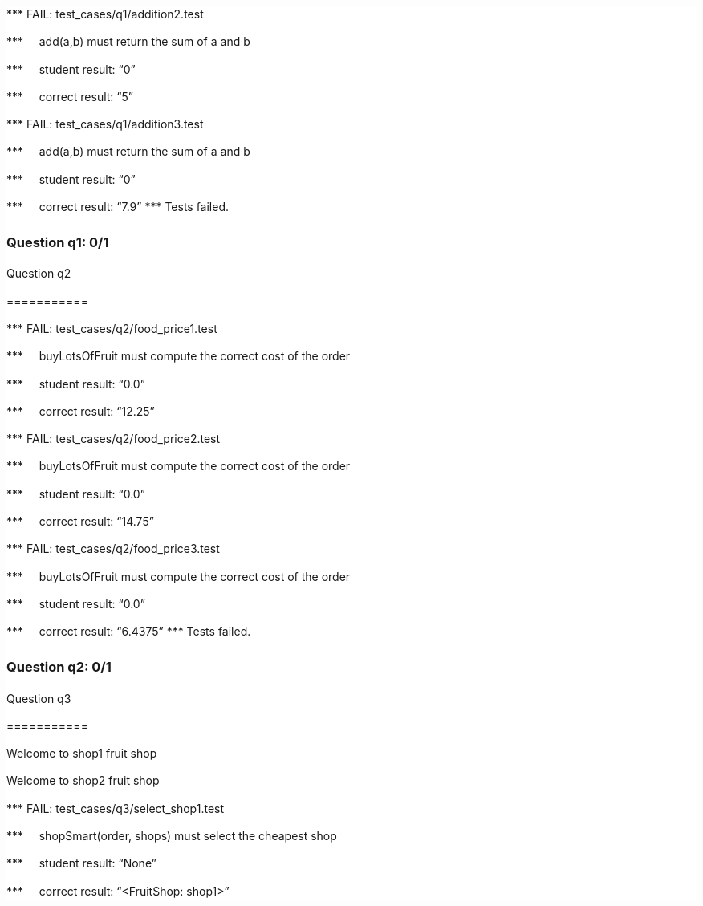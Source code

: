 *** FAIL: test_cases/q1/addition2.test

***&nbsp;&nbsp;&nbsp;&nbsp; add(a,b) must return the sum of a and b

***&nbsp;&nbsp;&nbsp;&nbsp; student result: “0”

***&nbsp;&nbsp;&nbsp;&nbsp; correct result: “5”

*** FAIL: test_cases/q1/addition3.test

***&nbsp;&nbsp;&nbsp;&nbsp; add(a,b) must return the sum of a and b

***&nbsp;&nbsp;&nbsp;&nbsp; student result: “0”

***&nbsp;&nbsp;&nbsp;&nbsp; correct result: “7.9” *** Tests failed.

### Question q1: 0/1 ###

Question q2

===========

*** FAIL: test_cases/q2/food_price1.test

***&nbsp;&nbsp;&nbsp;&nbsp; buyLotsOfFruit must compute the correct cost of the order

***&nbsp;&nbsp;&nbsp;&nbsp; student result: “0.0”

***&nbsp;&nbsp;&nbsp;&nbsp; correct result: “12.25”

*** FAIL: test_cases/q2/food_price2.test

***&nbsp;&nbsp;&nbsp;&nbsp; buyLotsOfFruit must compute the correct cost of the order

***&nbsp;&nbsp;&nbsp;&nbsp; student result: “0.0”

***&nbsp;&nbsp;&nbsp;&nbsp; correct result: “14.75”

*** FAIL: test_cases/q2/food_price3.test

***&nbsp;&nbsp;&nbsp;&nbsp; buyLotsOfFruit must compute the correct cost of the order

***&nbsp;&nbsp;&nbsp;&nbsp; student result: “0.0”

***&nbsp;&nbsp;&nbsp;&nbsp; correct result: “6.4375” *** Tests failed.

### Question q2: 0/1 ###

Question q3

===========

Welcome to shop1 fruit shop

Welcome to shop2 fruit shop

*** FAIL: test_cases/q3/select_shop1.test

***&nbsp;&nbsp;&nbsp;&nbsp; shopSmart(order, shops) must select the cheapest shop

***&nbsp;&nbsp;&nbsp;&nbsp; student result: “None”

***&nbsp;&nbsp;&nbsp;&nbsp; correct result: “&lt;FruitShop: shop1&gt;”
